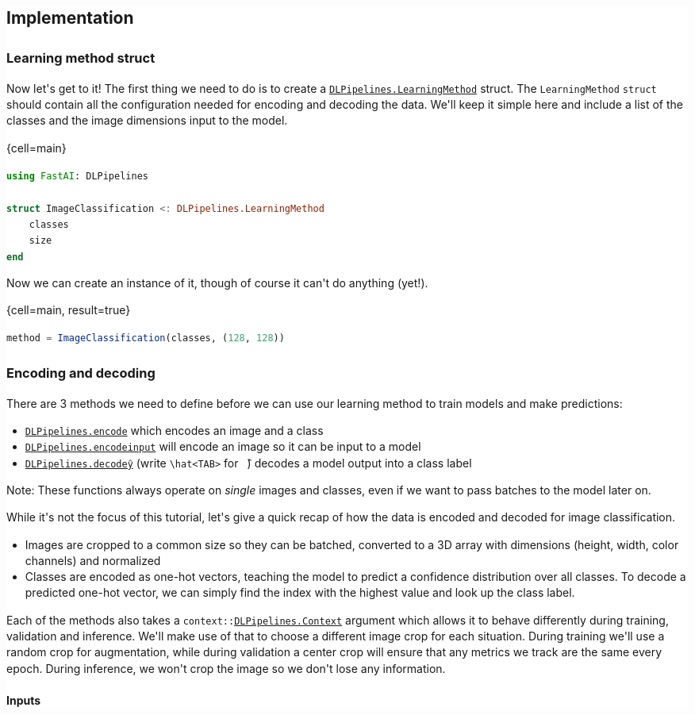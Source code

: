 ## Implementation

### Learning method struct

Now let's get to it! The first thing we need to do is to create a [`DLPipelines.LearningMethod`](#) struct. The `LearningMethod` `struct` should contain all the configuration needed for encoding and decoding the data. We'll keep it simple here and include a list of the classes and the image dimensions input to the model.

{cell=main}
```julia
using FastAI: DLPipelines

struct ImageClassification <: DLPipelines.LearningMethod
    classes
    size
end
```

Now we can create an instance of it, though of course it can't do anything (yet!).

{cell=main, result=true}
```julia
method = ImageClassification(classes, (128, 128))
```

### Encoding and decoding

There are 3 methods we need to define before we can use our learning method to train models and make predictions:

- [`DLPipelines.encode`](#) which encodes an image and a class
- [`DLPipelines.encodeinput`](#) will encode an image so it can be input to a model
- [`DLPipelines.decodeŷ`](#) (write `\hat<TAB>` for  ` ̂`) decodes a model output into a class label

Note: These functions always operate on *single* images and classes, even if we want to pass batches to the model later on.

While it's not the focus of this tutorial, let's give a quick recap of how the data is encoded and decoded for image classification.

- Images are cropped to a common size so they can be batched, converted to a 3D array with dimensions (height, width, color channels) and normalized
- Classes are encoded as one-hot vectors, teaching the model to predict a confidence distribution over all classes. To decode a predicted one-hot vector, we can simply find the index with the highest value and look up the class label.

Each of the methods also takes a `context::`[`DLPipelines.Context`](#) argument which allows it to behave differently during training, validation and inference. We'll make use of that to choose a different image crop for each situation. During training we'll use a random crop for augmentation, while during validation a center crop will ensure that any metrics we track are the same every epoch. During inference, we won't crop the image so we don't lose any information.

#### Inputs
